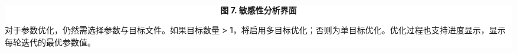 <p align="center"><strong>图 7. 敏感性分析界面</strong></p>

对于参数优化，仍然需选择参数与目标文件。如果目标数量 > 1，将启用多目标优化；否则为单目标优化。优化过程也支持进度显示，显示每轮迭代的最优参数值。

